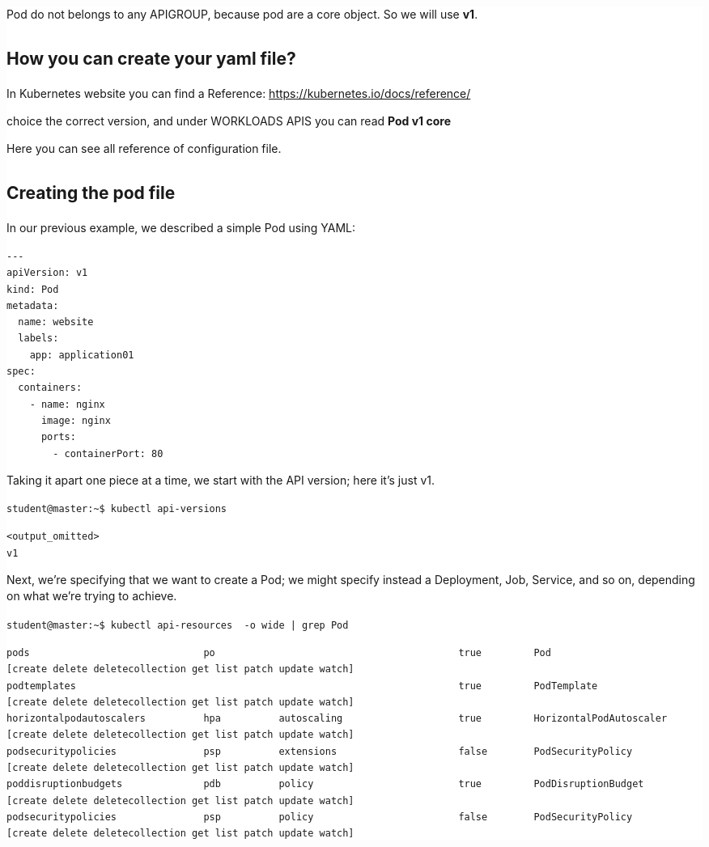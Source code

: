 Pod do not belongs to any APIGROUP, because pod are a core object.
So we will use __v1__.

## How you can create your yaml file?
 In Kubernetes website you can find a Reference:
 https://kubernetes.io/docs/reference/

 choice the correct version, and under WORKLOADS APIS you can read __Pod v1 core__

Here you can see all reference of configuration file.

## Creating the pod file

In our previous example, we described a simple Pod using YAML:

```
---
apiVersion: v1
kind: Pod
metadata:
  name: website
  labels:
    app: application01
spec:
  containers:
    - name: nginx
      image: nginx
      ports:
        - containerPort: 80
```

Taking it apart one piece at a time, we start with the API version; here it’s just v1.

```
student@master:~$ kubectl api-versions
```
```
<output_omitted>
v1
```


Next, we’re specifying that we want to create a Pod; we might specify instead a Deployment, Job, Service, and so on, depending on what we’re trying to achieve.
```
student@master:~$ kubectl api-resources  -o wide | grep Pod
```
```
pods                              po                                          true         Pod                              [create delete deletecollection get list patch update watch]
podtemplates                                                                  true         PodTemplate                      [create delete deletecollection get list patch update watch]
horizontalpodautoscalers          hpa          autoscaling                    true         HorizontalPodAutoscaler          [create delete deletecollection get list patch update watch]
podsecuritypolicies               psp          extensions                     false        PodSecurityPolicy                [create delete deletecollection get list patch update watch]
poddisruptionbudgets              pdb          policy                         true         PodDisruptionBudget              [create delete deletecollection get list patch update watch]
podsecuritypolicies               psp          policy                         false        PodSecurityPolicy                [create delete deletecollection get list patch update watch]
```
